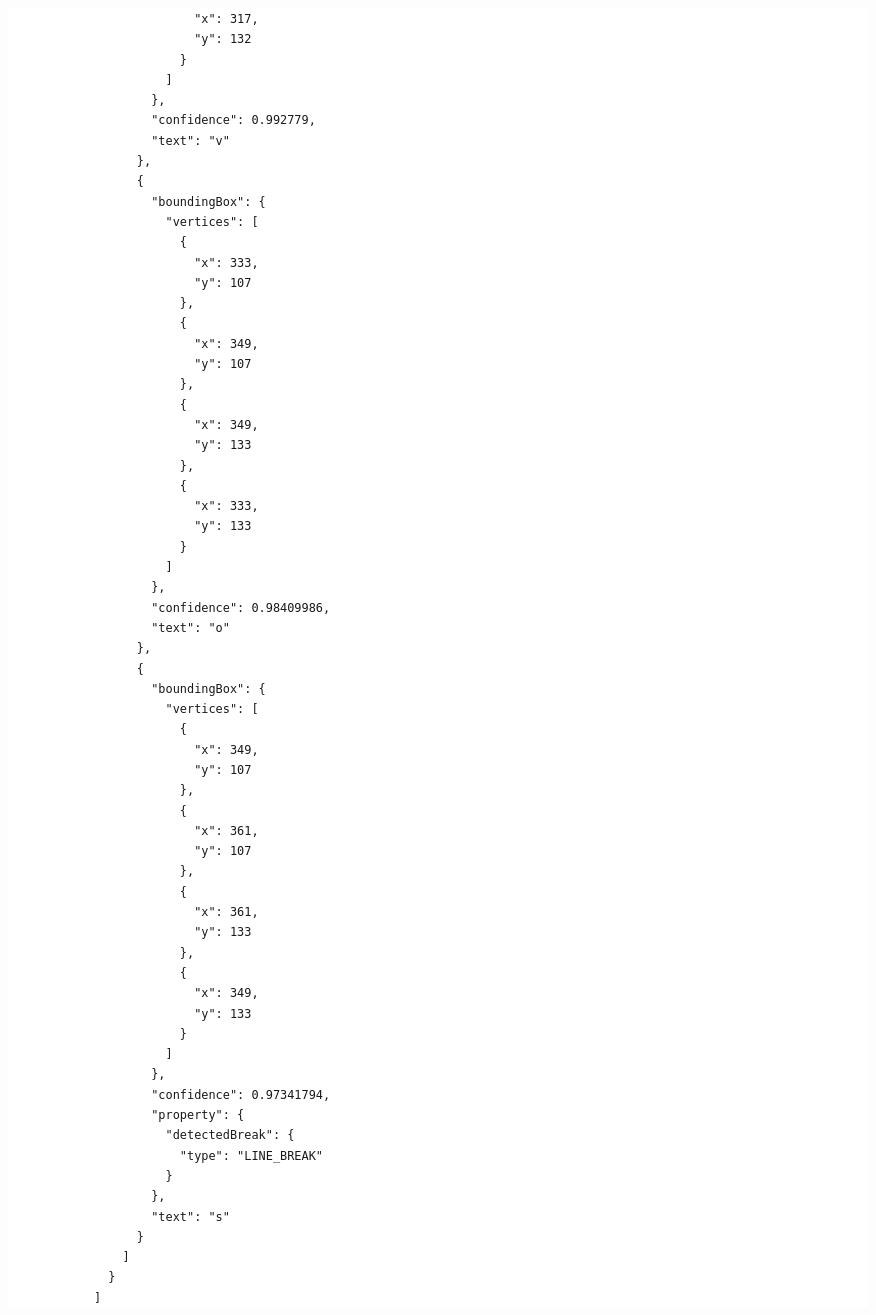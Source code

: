                               "x": 317,
                              "y": 132
                            }
                          ]
                        },
                        "confidence": 0.992779,
                        "text": "v"
                      },
                      {
                        "boundingBox": {
                          "vertices": [
                            {
                              "x": 333,
                              "y": 107
                            },
                            {
                              "x": 349,
                              "y": 107
                            },
                            {
                              "x": 349,
                              "y": 133
                            },
                            {
                              "x": 333,
                              "y": 133
                            }
                          ]
                        },
                        "confidence": 0.98409986,
                        "text": "o"
                      },
                      {
                        "boundingBox": {
                          "vertices": [
                            {
                              "x": 349,
                              "y": 107
                            },
                            {
                              "x": 361,
                              "y": 107
                            },
                            {
                              "x": 361,
                              "y": 133
                            },
                            {
                              "x": 349,
                              "y": 133
                            }
                          ]
                        },
                        "confidence": 0.97341794,
                        "property": {
                          "detectedBreak": {
                            "type": "LINE_BREAK"
                          }
                        },
                        "text": "s"
                      }
                    ]
                  }
                ]